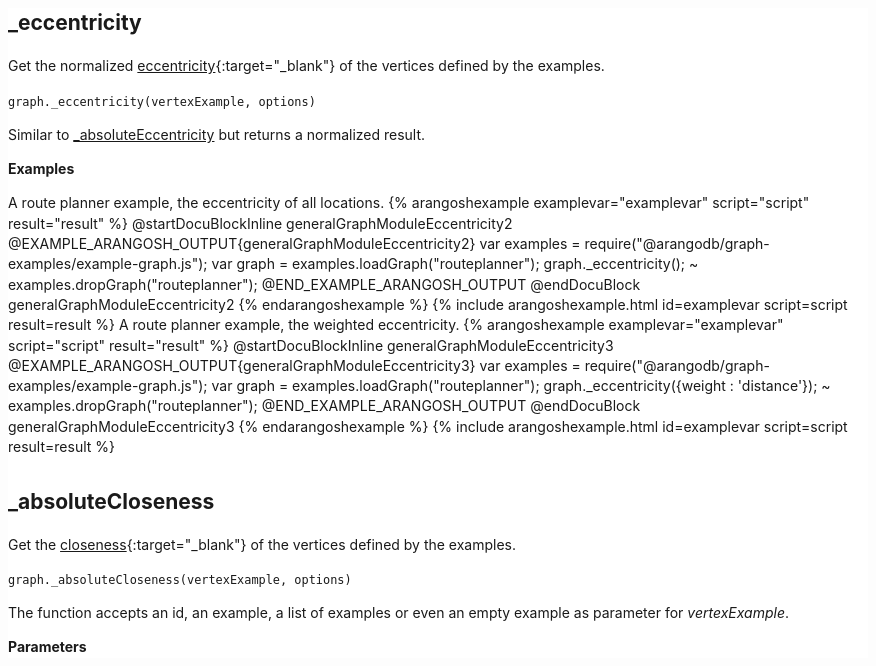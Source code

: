 
_eccentricity
-------------



Get the normalized
[eccentricity](http://en.wikipedia.org/wiki/Distance_%28graph_theory%29){:target="_blank"}
of the vertices defined by the examples.

`graph._eccentricity(vertexExample, options)`

Similar to [_absoluteEccentricity](#_absoluteeccentricity) but returns a normalized result.


**Examples**


A route planner example, the eccentricity of all locations.
{% arangoshexample examplevar="examplevar" script="script" result="result" %}
    @startDocuBlockInline generalGraphModuleEccentricity2
    @EXAMPLE_ARANGOSH_OUTPUT{generalGraphModuleEccentricity2}
      var examples = require("@arangodb/graph-examples/example-graph.js");
      var graph = examples.loadGraph("routeplanner");
      graph._eccentricity();
    ~ examples.dropGraph("routeplanner");
    @END_EXAMPLE_ARANGOSH_OUTPUT
    @endDocuBlock generalGraphModuleEccentricity2
{% endarangoshexample %}
{% include arangoshexample.html id=examplevar script=script result=result %}
A route planner example, the weighted eccentricity.
{% arangoshexample examplevar="examplevar" script="script" result="result" %}
    @startDocuBlockInline generalGraphModuleEccentricity3
    @EXAMPLE_ARANGOSH_OUTPUT{generalGraphModuleEccentricity3}
      var examples = require("@arangodb/graph-examples/example-graph.js");
      var graph = examples.loadGraph("routeplanner");
      graph._eccentricity({weight : 'distance'});
    ~ examples.dropGraph("routeplanner");
    @END_EXAMPLE_ARANGOSH_OUTPUT
    @endDocuBlock generalGraphModuleEccentricity3
{% endarangoshexample %}
{% include arangoshexample.html id=examplevar script=script result=result %}


_absoluteCloseness
------------------



Get the
[closeness](http://en.wikipedia.org/wiki/Centrality#Closeness_centrality){:target="_blank"}
of the vertices defined by the examples.

`graph._absoluteCloseness(vertexExample, options)`

The function accepts an id, an example, a list of examples or even an empty
example as parameter for *vertexExample*.

**Parameters**
